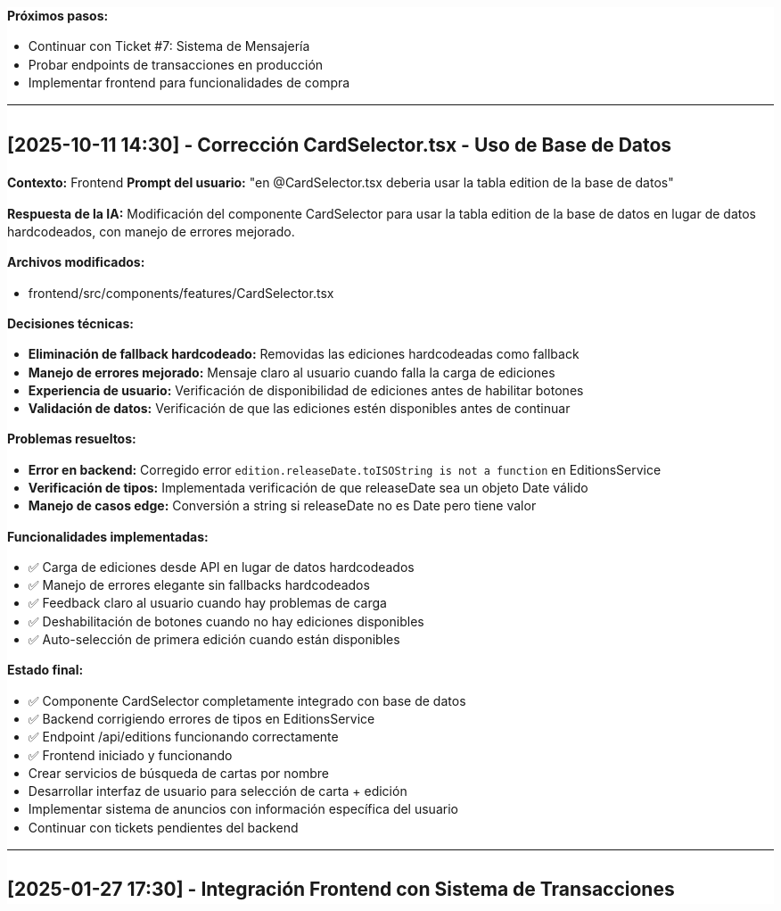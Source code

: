 **Próximos pasos:**
- Continuar con Ticket #7: Sistema de Mensajería
- Probar endpoints de transacciones en producción
- Implementar frontend para funcionalidades de compra

---

## [2025-10-11 14:30] - Corrección CardSelector.tsx - Uso de Base de Datos

**Contexto:** Frontend
**Prompt del usuario:**
"en @CardSelector.tsx deberia usar la tabla edition de la base de datos"

**Respuesta de la IA:**
Modificación del componente CardSelector para usar la tabla edition de la base de datos en lugar de datos hardcodeados, con manejo de errores mejorado.

**Archivos modificados:**
- frontend/src/components/features/CardSelector.tsx

**Decisiones técnicas:**
- **Eliminación de fallback hardcodeado:** Removidas las ediciones hardcodeadas como fallback
- **Manejo de errores mejorado:** Mensaje claro al usuario cuando falla la carga de ediciones
- **Experiencia de usuario:** Verificación de disponibilidad de ediciones antes de habilitar botones
- **Validación de datos:** Verificación de que las ediciones estén disponibles antes de continuar

**Problemas resueltos:**
- **Error en backend:** Corregido error `edition.releaseDate.toISOString is not a function` en EditionsService
- **Verificación de tipos:** Implementada verificación de que releaseDate sea un objeto Date válido
- **Manejo de casos edge:** Conversión a string si releaseDate no es Date pero tiene valor

**Funcionalidades implementadas:**
- ✅ Carga de ediciones desde API en lugar de datos hardcodeados
- ✅ Manejo de errores elegante sin fallbacks hardcodeados
- ✅ Feedback claro al usuario cuando hay problemas de carga
- ✅ Deshabilitación de botones cuando no hay ediciones disponibles
- ✅ Auto-selección de primera edición cuando están disponibles

**Estado final:**
- ✅ Componente CardSelector completamente integrado con base de datos
- ✅ Backend corrigiendo errores de tipos en EditionsService
- ✅ Endpoint /api/editions funcionando correctamente
- ✅ Frontend iniciado y funcionando
- Crear servicios de búsqueda de cartas por nombre
- Desarrollar interfaz de usuario para selección de carta + edición
- Implementar sistema de anuncios con información específica del usuario
- Continuar con tickets pendientes del backend

---

## [2025-01-27 17:30] - Integración Frontend con Sistema de Transacciones
